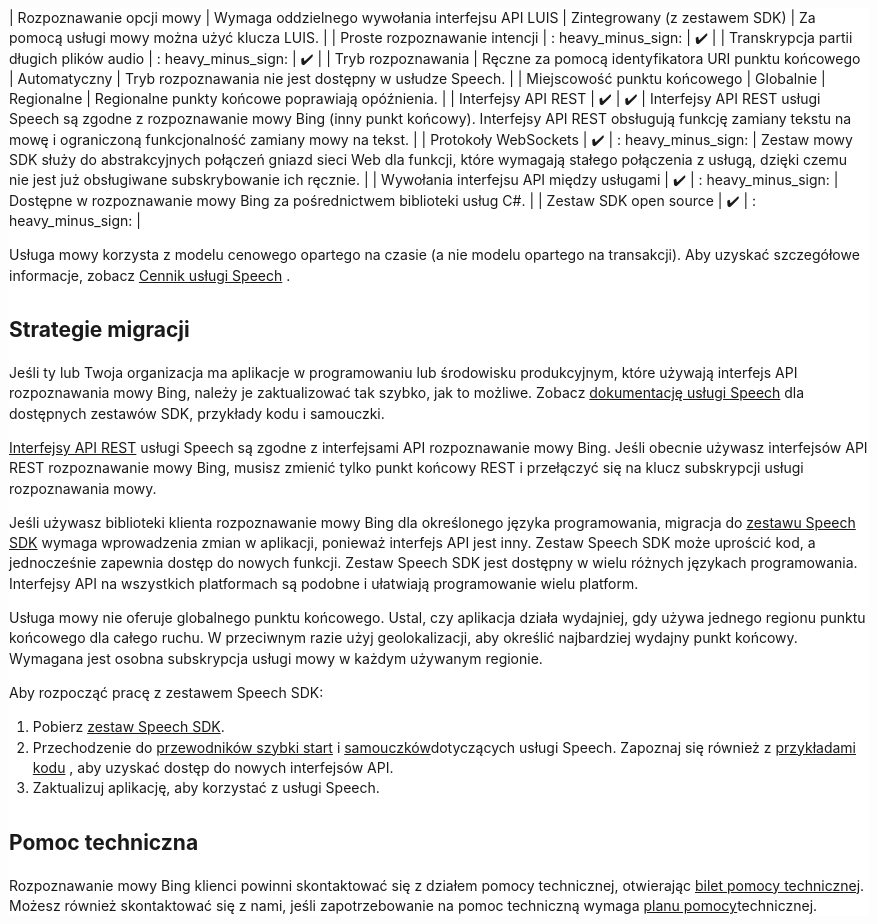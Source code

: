 | Rozpoznawanie opcji mowy | Wymaga oddzielnego wywołania interfejsu API LUIS | Zintegrowany (z zestawem SDK) | Za pomocą usługi mowy można użyć klucza LUIS. |
| Proste rozpoznawanie intencji | : heavy_minus_sign: | :heavy_check_mark: |
| Transkrypcja partii długich plików audio | : heavy_minus_sign: | :heavy_check_mark: |
| Tryb rozpoznawania | Ręczne za pomocą identyfikatora URI punktu końcowego | Automatyczny | Tryb rozpoznawania nie jest dostępny w usłudze Speech. |
| Miejscowość punktu końcowego | Globalnie | Regionalne | Regionalne punkty końcowe poprawiają opóźnienia. |
| Interfejsy API REST | :heavy_check_mark: | :heavy_check_mark: | Interfejsy API REST usługi Speech są zgodne z rozpoznawanie mowy Bing (inny punkt końcowy). Interfejsy API REST obsługują funkcję zamiany tekstu na mowę i ograniczoną funkcjonalność zamiany mowy na tekst. |
| Protokoły WebSockets | :heavy_check_mark: | : heavy_minus_sign: | Zestaw mowy SDK służy do abstrakcyjnych połączeń gniazd sieci Web dla funkcji, które wymagają stałego połączenia z usługą, dzięki czemu nie jest już obsługiwane subskrybowanie ich ręcznie. |
| Wywołania interfejsu API między usługami | :heavy_check_mark: | : heavy_minus_sign: | Dostępne w rozpoznawanie mowy Bing za pośrednictwem biblioteki usług C#. |
| Zestaw SDK open source | :heavy_check_mark: | : heavy_minus_sign: |

Usługa mowy korzysta z modelu cenowego opartego na czasie (a nie modelu opartego na transakcji). Aby uzyskać szczegółowe informacje, zobacz [Cennik usługi Speech](https://azure.microsoft.com/pricing/details/cognitive-services/speech-services/) .

## <a name="migration-strategies"></a>Strategie migracji

Jeśli ty lub Twoja organizacja ma aplikacje w programowaniu lub środowisku produkcyjnym, które używają interfejs API rozpoznawania mowy Bing, należy je zaktualizować tak szybko, jak to możliwe. Zobacz [dokumentację usługi Speech](index.yml) dla dostępnych zestawów SDK, przykłady kodu i samouczki.

[Interfejsy API REST](./overview.md#reference-docs) usługi Speech są zgodne z interfejsami API rozpoznawanie mowy Bing. Jeśli obecnie używasz interfejsów API REST rozpoznawanie mowy Bing, musisz zmienić tylko punkt końcowy REST i przełączyć się na klucz subskrypcji usługi rozpoznawania mowy.

Jeśli używasz biblioteki klienta rozpoznawanie mowy Bing dla określonego języka programowania, migracja do [zestawu Speech SDK](speech-sdk.md) wymaga wprowadzenia zmian w aplikacji, ponieważ interfejs API jest inny. Zestaw Speech SDK może uprościć kod, a jednocześnie zapewnia dostęp do nowych funkcji. Zestaw Speech SDK jest dostępny w wielu różnych językach programowania. Interfejsy API na wszystkich platformach są podobne i ułatwiają programowanie wielu platform.

Usługa mowy nie oferuje globalnego punktu końcowego. Ustal, czy aplikacja działa wydajniej, gdy używa jednego regionu punktu końcowego dla całego ruchu. W przeciwnym razie użyj geolokalizacji, aby określić najbardziej wydajny punkt końcowy. Wymagana jest osobna subskrypcja usługi mowy w każdym używanym regionie.

Aby rozpocząć pracę z zestawem Speech SDK:

1. Pobierz [zestaw Speech SDK](speech-sdk.md).
1. Przechodzenie do [przewodników szybki start](./get-started-speech-to-text.md?pivots=programming-language-csharp&tabs=dotnet) i [samouczków](how-to-recognize-intents-from-speech-csharp.md)dotyczących usługi Speech. Zapoznaj się również z [przykładami kodu](./speech-sdk.md#sample-source-code) , aby uzyskać dostęp do nowych interfejsów API.
1. Zaktualizuj aplikację, aby korzystać z usługi Speech.

## <a name="support"></a>Pomoc techniczna

Rozpoznawanie mowy Bing klienci powinni skontaktować się z działem pomocy technicznej, otwierając [bilet pomocy technicznej](https://ms.portal.azure.com/#blade/Microsoft_Azure_Support/HelpAndSupportBlade/newsupportrequest). Możesz również skontaktować się z nami, jeśli zapotrzebowanie na pomoc techniczną wymaga [planu pomocy](https://azure.microsoft.com/support/plans/)technicznej.
